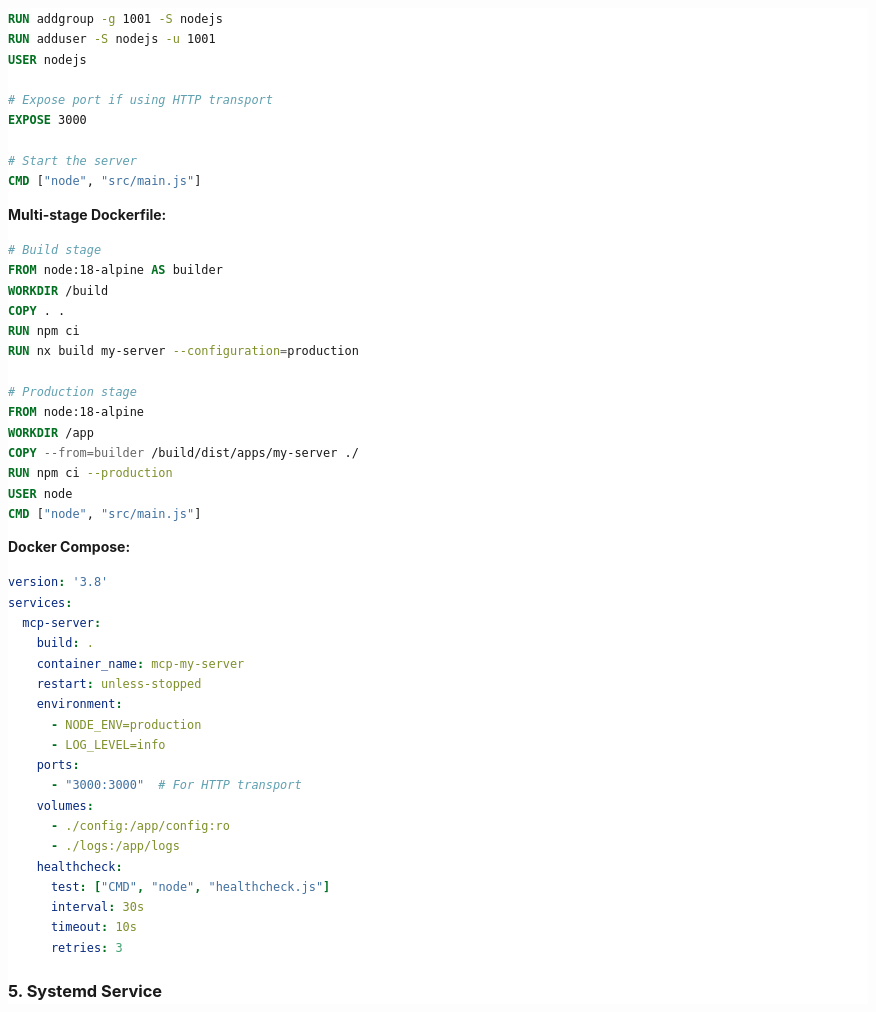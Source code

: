 ```dockerfile
RUN addgroup -g 1001 -S nodejs
RUN adduser -S nodejs -u 1001
USER nodejs

# Expose port if using HTTP transport
EXPOSE 3000

# Start the server
CMD ["node", "src/main.js"]
```

**Multi-stage Dockerfile:**
```dockerfile
# Build stage
FROM node:18-alpine AS builder
WORKDIR /build
COPY . .
RUN npm ci
RUN nx build my-server --configuration=production

# Production stage
FROM node:18-alpine
WORKDIR /app
COPY --from=builder /build/dist/apps/my-server ./
RUN npm ci --production
USER node
CMD ["node", "src/main.js"]
```

**Docker Compose:**
```yaml
version: '3.8'
services:
  mcp-server:
    build: .
    container_name: mcp-my-server
    restart: unless-stopped
    environment:
      - NODE_ENV=production
      - LOG_LEVEL=info
    ports:
      - "3000:3000"  # For HTTP transport
    volumes:
      - ./config:/app/config:ro
      - ./logs:/app/logs
    healthcheck:
      test: ["CMD", "node", "healthcheck.js"]
      interval: 30s
      timeout: 10s
      retries: 3
```

### 5. Systemd Service
